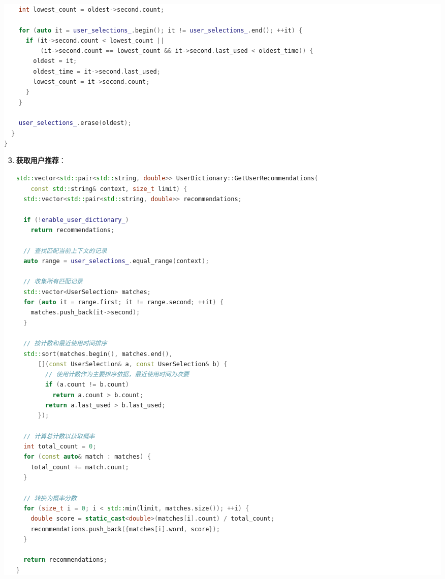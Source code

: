    ```cpp
       int lowest_count = oldest->second.count;
       
       for (auto it = user_selections_.begin(); it != user_selections_.end(); ++it) {
         if (it->second.count < lowest_count ||
             (it->second.count == lowest_count && it->second.last_used < oldest_time)) {
           oldest = it;
           oldest_time = it->second.last_used;
           lowest_count = it->second.count;
         }
       }
       
       user_selections_.erase(oldest);
     }
   }
   ```

3. **获取用户推荐**：
   ```cpp
   std::vector<std::pair<std::string, double>> UserDictionary::GetUserRecommendations(
       const std::string& context, size_t limit) {
     std::vector<std::pair<std::string, double>> recommendations;
     
     if (!enable_user_dictionary_)
       return recommendations;
     
     // 查找匹配当前上下文的记录
     auto range = user_selections_.equal_range(context);
     
     // 收集所有匹配记录
     std::vector<UserSelection> matches;
     for (auto it = range.first; it != range.second; ++it) {
       matches.push_back(it->second);
     }
     
     // 按计数和最近使用时间排序
     std::sort(matches.begin(), matches.end(),
         [](const UserSelection& a, const UserSelection& b) {
           // 使用计数作为主要排序依据，最近使用时间为次要
           if (a.count != b.count)
             return a.count > b.count;
           return a.last_used > b.last_used;
         });
     
     // 计算总计数以获取概率
     int total_count = 0;
     for (const auto& match : matches) {
       total_count += match.count;
     }
     
     // 转换为概率分数
     for (size_t i = 0; i < std::min(limit, matches.size()); ++i) {
       double score = static_cast<double>(matches[i].count) / total_count;
       recommendations.push_back({matches[i].word, score});
     }
     
     return recommendations;
   }
   ```
